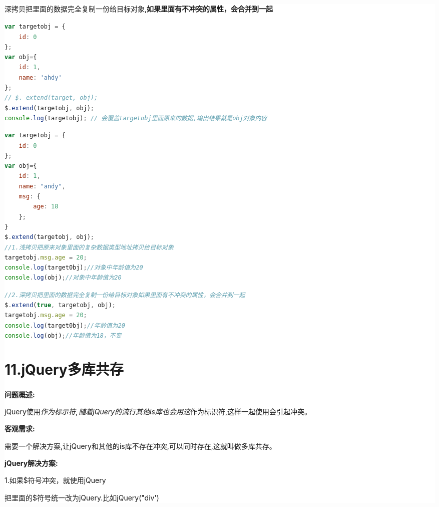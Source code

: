 深拷贝把里面的数据完全复制一份给目标对象,**如果里面有不冲突的属性，会合并到一起**

```javascript
var targetobj = {
	id: 0
};
var obj={
	id: 1,
	name: 'ahdy'
};
// $. extend(target, obj); 
$.extend(targetobj, obj);
console.log(targetobj); // 会覆盖targetobj里面原来的数据,输出结果就是obj对象内容
```

```javascript
var targetobj = {
	id: 0
};
var obj={
	id: 1,
	name: "andy",
	msg: {
		age: 18
	};
}
$.extend(targetobj, obj);
//1.浅拷贝把原来对象里面的复杂数据类型地址拷贝给目标对象
targetobj.msg.age = 20;
console.log(target0bj);//对象中年龄值为20
console.log(obj);//对象中年龄值为20
```

```javascript
//2.深拷贝把里面的数据完全复制一份给目标对象如果里面有不冲突的属性，会合并到一起
$.extend(true, targetobj, obj);
targetobj.msg.age = 20;
console.log(target0bj);//年龄值为20
console.log(obj);//年龄值为18，不变
```

# 11.jQuery多库共存

**问题概述:**

jQuery使用$作为标示符,随着jQuery的流行其他is库也会用这$作为标识符,这样一起使用会引起冲突。

**客观需求:**

需要一个解决方案,让jQuery和其他的is库不存在冲突,可以同时存在,这就叫做多库共存。

**jQuery解决方案:**

1.如果$符号冲突，就使用jQuery

把里面的$符号统一改为jQuery.比如jQuery("div')
